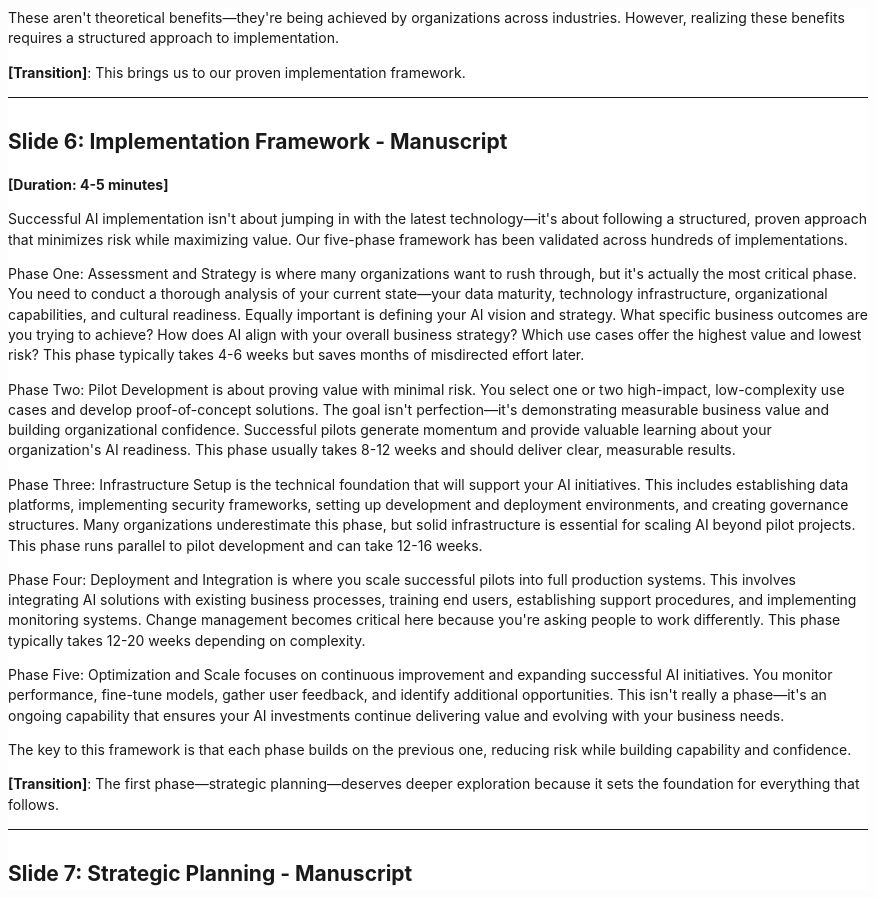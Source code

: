 These aren't theoretical benefits—they're being achieved by organizations across industries. However, realizing these benefits requires a structured approach to implementation.

**[Transition]**: This brings us to our proven implementation framework.

---

## Slide 6: Implementation Framework - Manuscript

**[Duration: 4-5 minutes]**

Successful AI implementation isn't about jumping in with the latest technology—it's about following a structured, proven approach that minimizes risk while maximizing value. Our five-phase framework has been validated across hundreds of implementations.

Phase One: Assessment and Strategy is where many organizations want to rush through, but it's actually the most critical phase. You need to conduct a thorough analysis of your current state—your data maturity, technology infrastructure, organizational capabilities, and cultural readiness. Equally important is defining your AI vision and strategy. What specific business outcomes are you trying to achieve? How does AI align with your overall business strategy? Which use cases offer the highest value and lowest risk? This phase typically takes 4-6 weeks but saves months of misdirected effort later.

Phase Two: Pilot Development is about proving value with minimal risk. You select one or two high-impact, low-complexity use cases and develop proof-of-concept solutions. The goal isn't perfection—it's demonstrating measurable business value and building organizational confidence. Successful pilots generate momentum and provide valuable learning about your organization's AI readiness. This phase usually takes 8-12 weeks and should deliver clear, measurable results.

Phase Three: Infrastructure Setup is the technical foundation that will support your AI initiatives. This includes establishing data platforms, implementing security frameworks, setting up development and deployment environments, and creating governance structures. Many organizations underestimate this phase, but solid infrastructure is essential for scaling AI beyond pilot projects. This phase runs parallel to pilot development and can take 12-16 weeks.

Phase Four: Deployment and Integration is where you scale successful pilots into full production systems. This involves integrating AI solutions with existing business processes, training end users, establishing support procedures, and implementing monitoring systems. Change management becomes critical here because you're asking people to work differently. This phase typically takes 12-20 weeks depending on complexity.

Phase Five: Optimization and Scale focuses on continuous improvement and expanding successful AI initiatives. You monitor performance, fine-tune models, gather user feedback, and identify additional opportunities. This isn't really a phase—it's an ongoing capability that ensures your AI investments continue delivering value and evolving with your business needs.

The key to this framework is that each phase builds on the previous one, reducing risk while building capability and confidence.

**[Transition]**: The first phase—strategic planning—deserves deeper exploration because it sets the foundation for everything that follows.

---

## Slide 7: Strategic Planning - Manuscript
